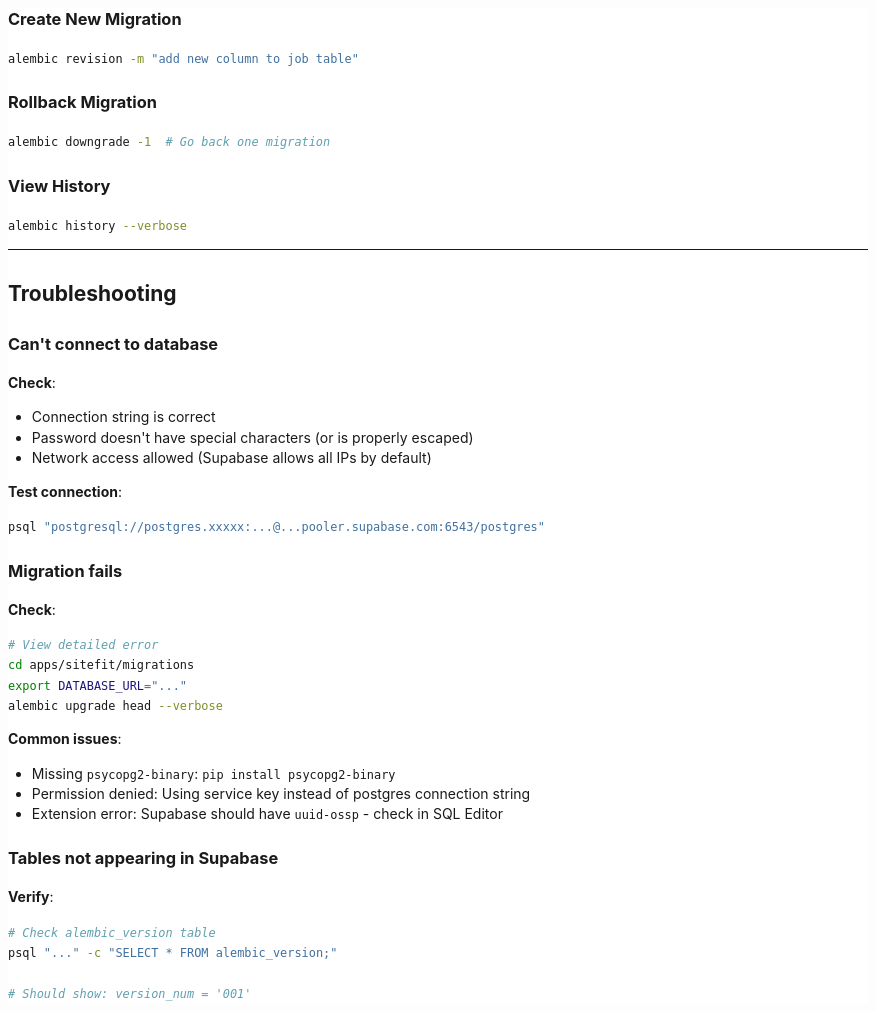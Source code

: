 ### Create New Migration
```bash
alembic revision -m "add new column to job table"
```

### Rollback Migration
```bash
alembic downgrade -1  # Go back one migration
```

### View History
```bash
alembic history --verbose
```

---

## Troubleshooting

### Can't connect to database

**Check**:
- Connection string is correct
- Password doesn't have special characters (or is properly escaped)
- Network access allowed (Supabase allows all IPs by default)

**Test connection**:
```bash
psql "postgresql://postgres.xxxxx:...@...pooler.supabase.com:6543/postgres"
```

### Migration fails

**Check**:
```bash
# View detailed error
cd apps/sitefit/migrations
export DATABASE_URL="..."
alembic upgrade head --verbose
```

**Common issues**:
- Missing `psycopg2-binary`: `pip install psycopg2-binary`
- Permission denied: Using service key instead of postgres connection string
- Extension error: Supabase should have `uuid-ossp` - check in SQL Editor

### Tables not appearing in Supabase

**Verify**:
```bash
# Check alembic_version table
psql "..." -c "SELECT * FROM alembic_version;"

# Should show: version_num = '001'
```
